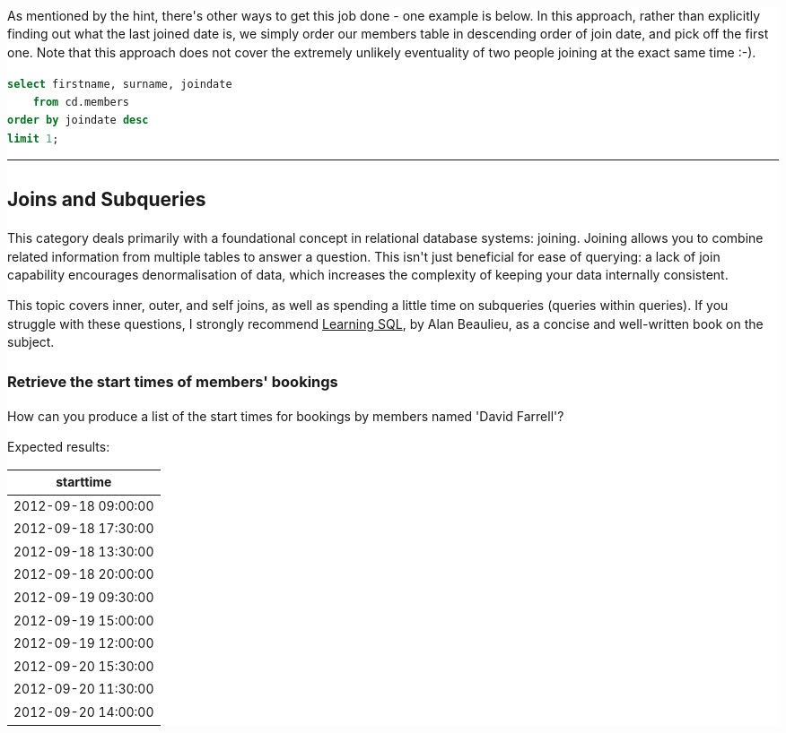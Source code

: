 As mentioned by the hint, there's other ways to get this job done - one  example is below. In this approach, rather than explicitly finding out  what the last joined date is, we simply order our members table in  descending order of join date, and pick off the first one. Note that  this approach does not cover the extremely unlikely eventuality of two  people joining at the exact same time :-). 

```sql
select firstname, surname, joindate
	from cd.members
order by joindate desc
limit 1;
```

***

## Joins and Subqueries

This category deals primarily with a foundational concept in  relational database systems: joining. Joining allows you to combine  related information from multiple tables to answer a question. This  isn't just beneficial for ease of querying: a lack of join capability  encourages denormalisation of data, which increases the complexity of  keeping your data internally consistent. 

This topic covers inner, outer, and self joins, as well as spending a little time on subqueries  (queries within queries). If you struggle with these questions, I  strongly recommend [Learning SQL](http://shop.oreilly.com/product/9780596007270.do), by Alan Beaulieu, as a concise and well-written book on the subject.



### Retrieve the start times of members' bookings

How can you produce a list of the start times for bookings by members named 'David Farrell'? 


Expected results:

| starttime           |
| ------------------- |
| 2012-09-18 09:00:00 |
| 2012-09-18 17:30:00 |
| 2012-09-18 13:30:00 |
| 2012-09-18 20:00:00 |
| 2012-09-19 09:30:00 |
| 2012-09-19 15:00:00 |
| 2012-09-19 12:00:00 |
| 2012-09-20 15:30:00 |
| 2012-09-20 11:30:00 |
| 2012-09-20 14:00:00 |
